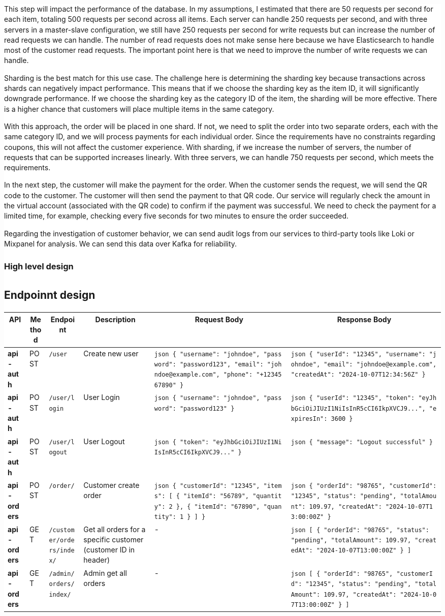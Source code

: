 This step will impact the performance of the database. In my assumptions, I estimated that there are 50 requests per second for each item, totaling 500 requests per second across all items. Each server can handle 250 requests per second, and with three servers in a master-slave configuration, we still have 250 requests per second for write requests but can increase the number of read requests we can handle. The number of read requests does not make sense here because we have Elasticsearch to handle most of the customer read requests. The important point here is that we need to improve the number of write requests we can handle.

Sharding is the best match for this use case. The challenge here is determining the sharding key because transactions across shards can negatively impact performance. This means that if we choose the sharding key as the item ID, it will significantly downgrade performance. If we choose the sharding key as the category ID of the item, the sharding will be more effective. There is a higher chance that customers will place multiple items in the same category.

With this approach, the order will be placed in one shard. If not, we need to split the order into two separate orders, each with the same category ID, and we will process payments for each individual order. Since the requirements have no constraints regarding coupons, this will not affect the customer experience. With sharding, if we increase the number of servers, the number of requests that can be supported increases linearly. With three servers, we can handle 750 requests per second, which meets the requirements.

In the next step, the customer will make the payment for the order. When the customer sends the request, we will send the QR code to the customer. The customer will then send the payment to that QR code. Our service will regularly check the amount in the virtual account (associated with the QR code) to confirm if the payment was successful. We need to check the payment for a limited time, for example, checking every five seconds for two minutes to ensure the order succeeded.

Regarding the investigation of customer behavior, we can send audit logs from our services to third-party tools like Loki or Mixpanel for analysis. We can send this data over Kafka for reliability.



### High level design

## Endpoinnt design

| API             | Method | Endpoint                     | Description                                                    | Request Body                                                                                                                                                | Response Body                                                                                                                                        |
|-----------------|--------|------------------------------|----------------------------------------------------------------|-------------------------------------------------------------------------------------------------------------------------------------------------------------|-------------------------------------------------------------------------------------------------------------------------------------------------------|
| **api-auth**    | POST   | `/user`                      | Create new user                                                | ```json { "username": "johndoe", "password": "password123", "email": "johndoe@example.com", "phone": "+1234567890" } ```                                    | ```json { "userId": "12345", "username": "johndoe", "email": "johndoe@example.com", "createdAt": "2024-10-07T12:34:56Z" } ```                         |
| **api-auth**    | POST   | `/user/login`                | User Login                                                     | ```json { "username": "johndoe", "password": "password123" } ```                                                                                            | ```json { "userId": "12345", "token": "eyJhbGciOiJIUzI1NiIsInR5cCI6IkpXVCJ9...", "expiresIn": 3600 } ```                                               |
| **api-auth**    | POST   | `/user/logout`               | User Logout                                                    | ```json { "token": "eyJhbGciOiJIUzI1NiIsInR5cCI6IkpXVCJ9..." } ```                                                                                          | ```json { "message": "Logout successful" } ```                                                                                                        |
| **api-orders**  | POST   | `/order/`                    | Customer create order                                          | ```json { "customerId": "12345", "items": [ { "itemId": "56789", "quantity": 2 }, { "itemId": "67890", "quantity": 1 } ] } ```                             | ```json { "orderId": "98765", "customerId": "12345", "status": "pending", "totalAmount": 109.97, "createdAt": "2024-10-07T13:00:00Z" } ```           |
| **api-orders**  | GET    | `/customer/orders/index/`    | Get all orders for a specific customer (customer ID in header) | -                                                                                                                                                           | ```json [ { "orderId": "98765", "status": "pending", "totalAmount": 109.97, "createdAt": "2024-10-07T13:00:00Z" } ] ```                                |
| **api-orders**  | GET    | `/admin/orders/index/`       | Admin get all orders                                           | -                                                                                                                                                           | ```json [ { "orderId": "98765", "customerId": "12345", "status": "pending", "totalAmount": 109.97, "createdAt": "2024-10-07T13:00:00Z" } ] ```        |